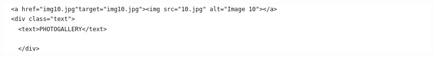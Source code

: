       <a href="img10.jpg"target="img10.jpg"><img src="10.jpg" alt="Image 10"></a>
      <div class="text">
        <text>PHOTOGALLERY</text>
      
        </div>
  </div>
</body>
</html>
